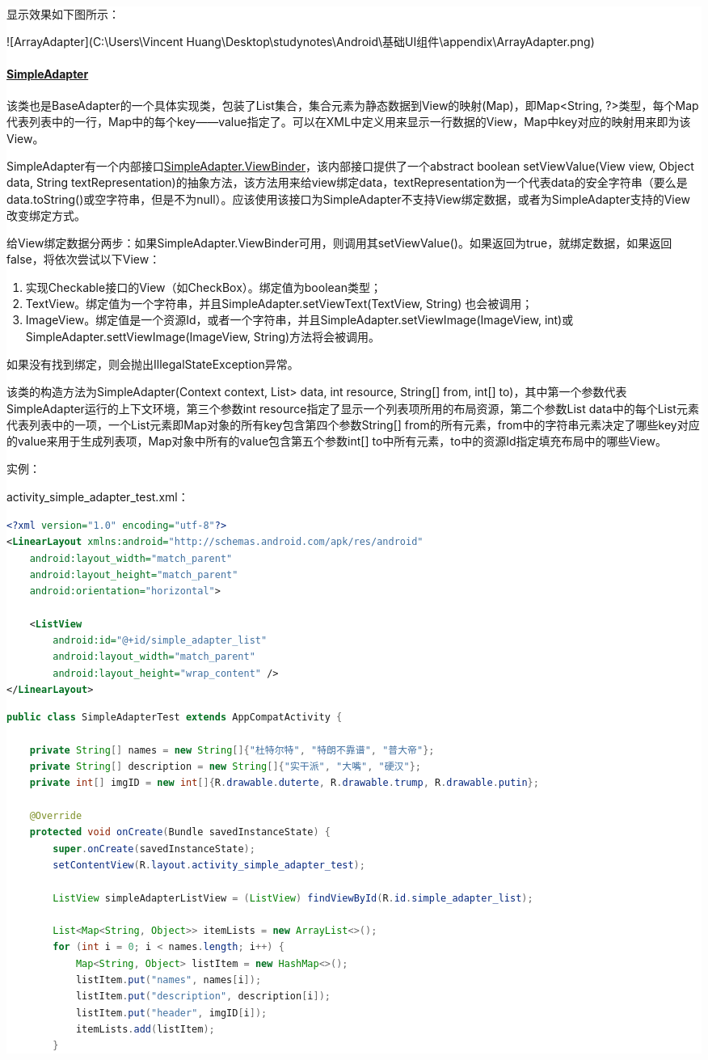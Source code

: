 显示效果如下图所示：

![ArrayAdapter](C:\Users\Vincent Huang\Desktop\studynotes\Android\基础UI组件\appendix\ArrayAdapter.png)

#### [**SimpleAdapter**](https://developer.android.com/reference/android/widget/SimpleAdapter.html)

该类也是BaseAdapter的一个具体实现类，包装了List集合，集合元素为静态数据到View的映射(Map)，即Map&lt;String, ?>类型，每个Map代表列表中的一行，Map中的每个key——value指定了。可以在XML中定义用来显示一行数据的View，Map中key对应的映射用来即为该View。

SimpleAdapter有一个内部接口[SimpleAdapter.ViewBinder](https://developer.android.com/reference/android/widget/SimpleAdapter.ViewBinder.html)，该内部接口提供了一个abstract boolean	setViewValue(View view, Object data, String textRepresentation)的抽象方法，该方法用来给view绑定data，textRepresentation为一个代表data的安全字符串（要么是data.toString()或空字符串，但是不为null）。应该使用该接口为SimpleAdapter不支持View绑定数据，或者为SimpleAdapter支持的View改变绑定方式。

给View绑定数据分两步：如果SimpleAdapter.ViewBinder可用，则调用其setViewValue()。如果返回为true，就绑定数据，如果返回false，将依次尝试以下View：

1. 实现Checkable接口的View（如CheckBox）。绑定值为boolean类型；
2. TextView。绑定值为一个字符串，并且SimpleAdapter.setViewText(TextView, String) 也会被调用；
3. ImageView。绑定值是一个资源Id，或者一个字符串，并且SimpleAdapter.setViewImage(ImageView, int)或SimpleAdapter.settViewImage(ImageView, String)方法将会被调用。

如果没有找到绑定，则会抛出IllegalStateException异常。

该类的构造方法为SimpleAdapter(Context context, List<? extends Map<String, ?>> data, int resource, String[] from, int[] to)，其中第一个参数代表SimpleAdapter运行的上下文环境，第三个参数int resource指定了显示一个列表项所用的布局资源，第二个参数List data中的每个List元素代表列表中的一项，一个List元素即Map对象的所有key包含第四个参数String[] from的所有元素，from中的字符串元素决定了哪些key对应的value来用于生成列表项，Map对象中所有的value包含第五个参数int[] to中所有元素，to中的资源Id指定填充布局中的哪些View。

实例：

activity_simple_adapter_test.xml：

```xml
<?xml version="1.0" encoding="utf-8"?>
<LinearLayout xmlns:android="http://schemas.android.com/apk/res/android"
    android:layout_width="match_parent"
    android:layout_height="match_parent"
    android:orientation="horizontal">

    <ListView
        android:id="@+id/simple_adapter_list"
        android:layout_width="match_parent"
        android:layout_height="wrap_content" />
</LinearLayout>
```

```java
public class SimpleAdapterTest extends AppCompatActivity {

    private String[] names = new String[]{"杜特尔特", "特朗不靠谱", "普大帝"};
    private String[] description = new String[]{"实干派", "大嘴", "硬汉"};
    private int[] imgID = new int[]{R.drawable.duterte, R.drawable.trump, R.drawable.putin};

    @Override
    protected void onCreate(Bundle savedInstanceState) {
        super.onCreate(savedInstanceState);
        setContentView(R.layout.activity_simple_adapter_test);

        ListView simpleAdapterListView = (ListView) findViewById(R.id.simple_adapter_list);

        List<Map<String, Object>> itemLists = new ArrayList<>();
        for (int i = 0; i < names.length; i++) {
            Map<String, Object> listItem = new HashMap<>();
            listItem.put("names", names[i]);
            listItem.put("description", description[i]);
            listItem.put("header", imgID[i]);
            itemLists.add(listItem);
        }
```